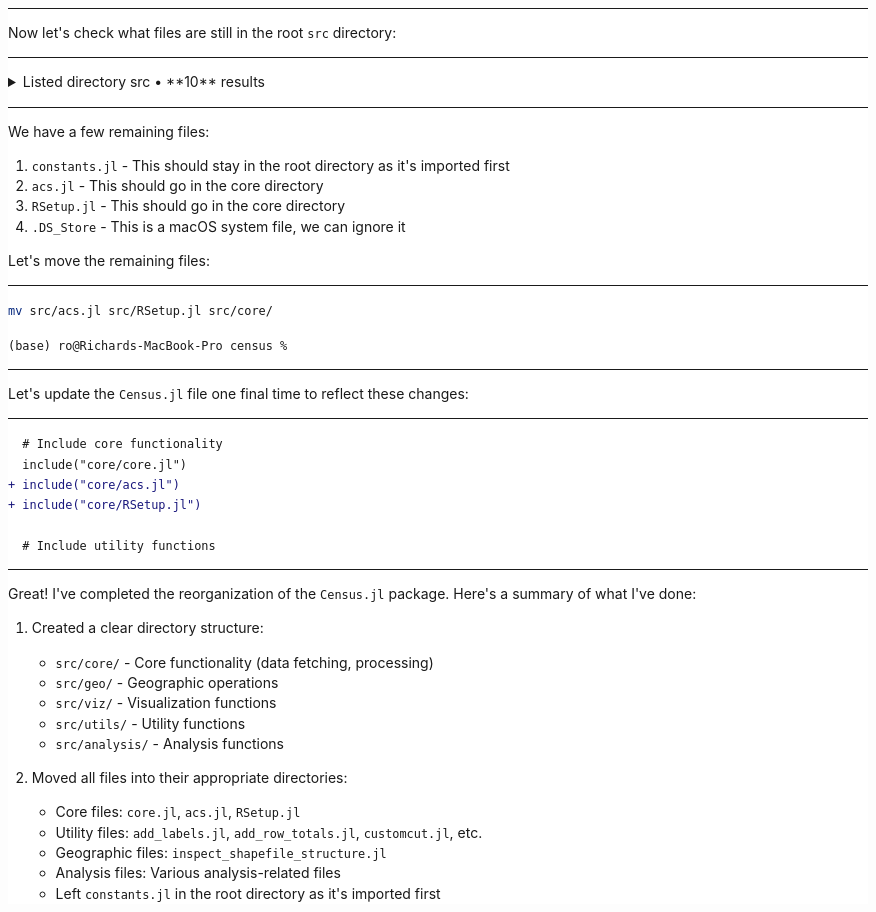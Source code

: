 
---

Now let's check what files are still in the root `src` directory:

---

<details><summary>Listed directory src • **10** results</summary></details>

---

We have a few remaining files:
1. `constants.jl` - This should stay in the root directory as it's imported first
2. `acs.jl` - This should go in the core directory
3. `RSetup.jl` - This should go in the core directory
4. `.DS_Store` - This is a macOS system file, we can ignore it

Let's move the remaining files:

---

```bash
mv src/acs.jl src/RSetup.jl src/core/
```

```
(base) ro@Richards-MacBook-Pro census % 

```

---

Let's update the `Census.jl` file one final time to reflect these changes:

---

```diff
  # Include core functionality
  include("core/core.jl")
+ include("core/acs.jl")
+ include("core/RSetup.jl")
  
  # Include utility functions
```

---

Great! I've completed the reorganization of the `Census.jl` package. Here's a summary of what I've done:

1. Created a clear directory structure:
   - `src/core/` - Core functionality (data fetching, processing)
   - `src/geo/` - Geographic operations
   - `src/viz/` - Visualization functions
   - `src/utils/` - Utility functions
   - `src/analysis/` - Analysis functions

2. Moved all files into their appropriate directories:
   - Core files: `core.jl`, `acs.jl`, `RSetup.jl`
   - Utility files: `add_labels.jl`, `add_row_totals.jl`, `customcut.jl`, etc.
   - Geographic files: `inspect_shapefile_structure.jl`
   - Analysis files: Various analysis-related files
   - Left `constants.jl` in the root directory as it's imported first
